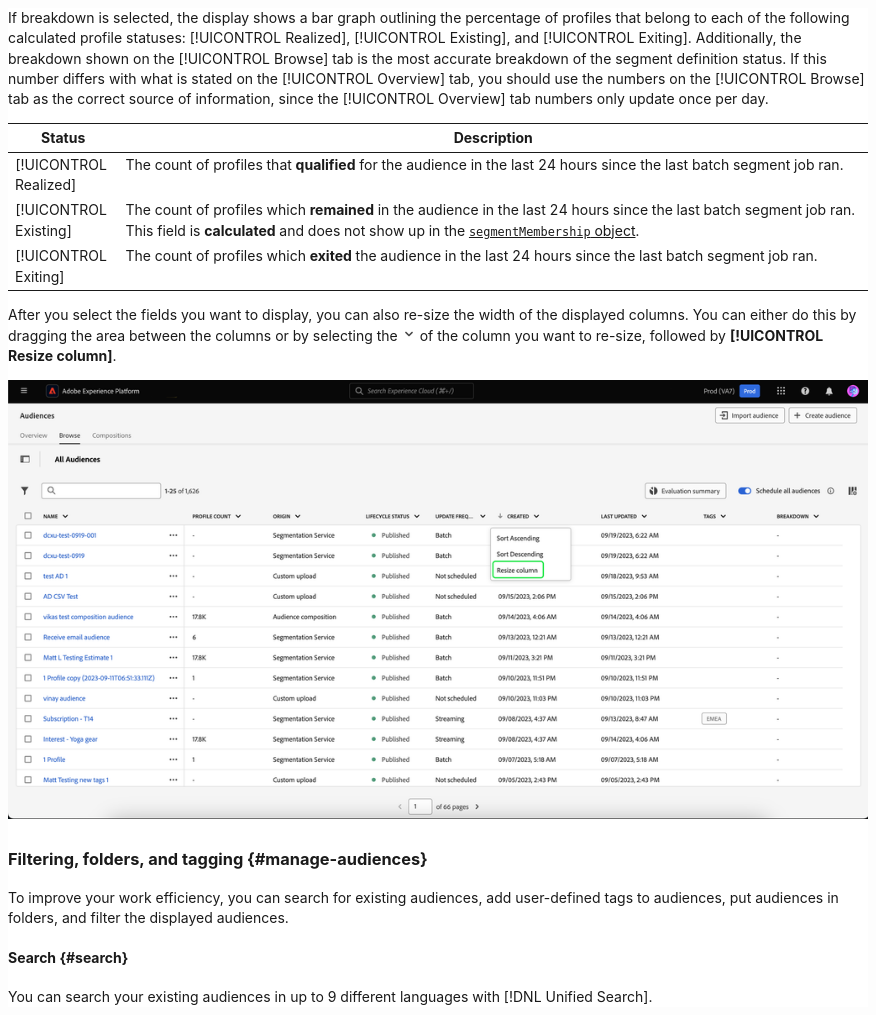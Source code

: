 If breakdown is selected, the display shows a bar graph outlining the percentage of profiles that belong to each of the following calculated profile statuses: [!UICONTROL Realized], [!UICONTROL Existing], and [!UICONTROL Exiting]. Additionally, the breakdown shown on the [!UICONTROL Browse] tab is the most accurate breakdown of the segment definition status. If this number differs with what is stated on the [!UICONTROL Overview] tab, you should use the numbers on the [!UICONTROL Browse] tab as the correct source of information, since the [!UICONTROL Overview] tab numbers only update once per day.

| Status | Description |
| ------ | ----------- |
| [!UICONTROL Realized] | The count of profiles that **qualified** for the audience in the last 24 hours since the last batch segment job ran. |
| [!UICONTROL Existing] | The count of profiles which **remained** in the audience in the last 24 hours since the last batch segment job ran. This field is **calculated** and does not show up in the [`segmentMembership` object](../../xdm/field-groups/profile/segmentation.md). |
| [!UICONTROL Exiting] | The count of profiles which **exited** the audience in the last 24 hours since the last batch segment job ran. |

After you select the fields you want to display, you can also re-size the width of the displayed columns. You can either do this by dragging the area between the columns or by selecting the ![arrow icon](/help/images/icons/chevron-down.png) of the column you want to re-size, followed by **[!UICONTROL Resize column]**.

![The Resize column button is highlighted.](../images/ui/audience-portal/browse-audience-resize-column.png)

### Filtering, folders, and tagging {#manage-audiences}

To improve your work efficiency, you can search for existing audiences, add user-defined tags to audiences, put audiences in folders, and filter the displayed audiences.

#### Search {#search}

You can search your existing audiences in up to 9 different languages with [!DNL Unified Search]. 
